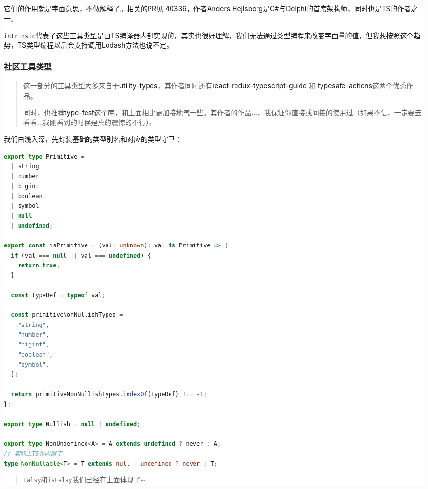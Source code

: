 它们的作用就是字面意思，不做解释了。相关的PR见 [40336](https://github.com/microsoft/TypeScript/pull/40336)，作者Anders Hejlsberg是C#与Delphi的首席架构师，同时也是TS的作者之一。

`intrinsic`代表了这些工具类型是由TS编译器内部实现的，其实也很好理解，我们无法通过类型编程来改变字面量的值，但我想按照这个趋势，TS类型编程以后会支持调用Lodash方法也说不定。



### 社区工具类型

> 这一部分的工具类型大多来自于[utility-types](https://github.com/piotrwitek/utility-types)，其作者同时还有[react-redux-typescript-guide](https://github.com/piotrwitek/react-redux-typescript-guide) 和 [typesafe-actions](https://github.com/piotrwitek/typesafe-actions)这两个优秀作品。
>
> 同时，也推荐[type-fest](https://github.com/sindresorhus/type-fest)这个库，和上面相比更加接地气一些。其作者的作品...，我保证你直接或间接的使用过（如果不信，一定要去看看...我刚看到的时候是真的震惊的不行）。

我们由浅入深，先封装基础的类型别名和对应的类型守卫：

```typescript
export type Primitive =
  | string
  | number
  | bigint
  | boolean
  | symbol
  | null
  | undefined;

export const isPrimitive = (val: unknown): val is Primitive => {
  if (val === null || val === undefined) {
    return true;
  }

  const typeDef = typeof val;

  const primitiveNonNullishTypes = [
    "string",
    "number",
    "bigint",
    "boolean",
    "symbol",
  ];

  return primitiveNonNullishTypes.indexOf(typeDef) !== -1;
};

export type Nullish = null | undefined;

export type NonUndefined<A> = A extends undefined ? never : A;
// 实际上TS也内置了
type NonNullable<T> = T extends null | undefined ? never : T;
```

> `Falsy`和`isFalsy`我们已经在上面体现了~

